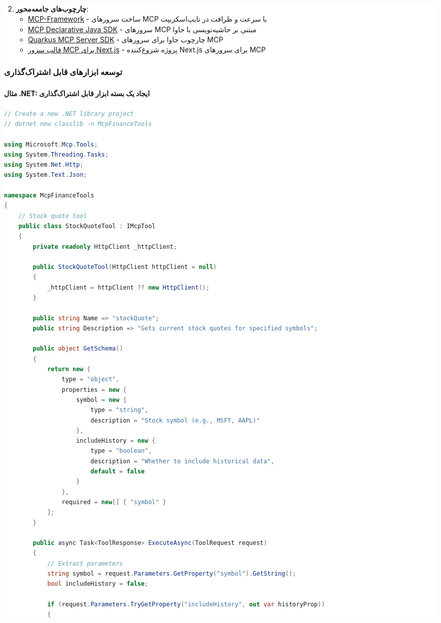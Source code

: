 2. **چارچوب‌های جامعه‌محور**:  
   - [MCP-Framework](https://mcp-framework.com/) - ساخت سرورهای MCP با سرعت و ظرافت در تایپ‌اسکریپت  
   - [MCP Declarative Java SDK](https://github.com/codeboyzhou/mcp-declarative-java-sdk) - سرورهای MCP مبتنی بر حاشیه‌نویسی با جاوا  
   - [Quarkus MCP Server SDK](https://github.com/quarkiverse/quarkus-mcp-server) - چارچوب جاوا برای سرورهای MCP  
   - [قالب سرور MCP برای Next.js](https://github.com/vercel-labs/mcp-for-next.js) - پروژه شروع‌کننده Next.js برای سرورهای MCP  

### توسعه ابزارهای قابل اشتراک‌گذاری

#### مثال .NET: ایجاد یک بسته ابزار قابل اشتراک‌گذاری

```csharp
// Create a new .NET library project
// dotnet new classlib -n McpFinanceTools

using Microsoft.Mcp.Tools;
using System.Threading.Tasks;
using System.Net.Http;
using System.Text.Json;

namespace McpFinanceTools
{
    // Stock quote tool
    public class StockQuoteTool : IMcpTool
    {
        private readonly HttpClient _httpClient;
        
        public StockQuoteTool(HttpClient httpClient = null)
        {
            _httpClient = httpClient ?? new HttpClient();
        }
        
        public string Name => "stockQuote";
        public string Description => "Gets current stock quotes for specified symbols";
        
        public object GetSchema()
        {
            return new {
                type = "object",
                properties = new {
                    symbol = new { 
                        type = "string",
                        description = "Stock symbol (e.g., MSFT, AAPL)" 
                    },
                    includeHistory = new { 
                        type = "boolean",
                        description = "Whether to include historical data",
                        default = false
                    }
                },
                required = new[] { "symbol" }
            };
        }
        
        public async Task<ToolResponse> ExecuteAsync(ToolRequest request)
        {
            // Extract parameters
            string symbol = request.Parameters.GetProperty("symbol").GetString();
            bool includeHistory = false;
            
            if (request.Parameters.TryGetProperty("includeHistory", out var historyProp))
            {
```
